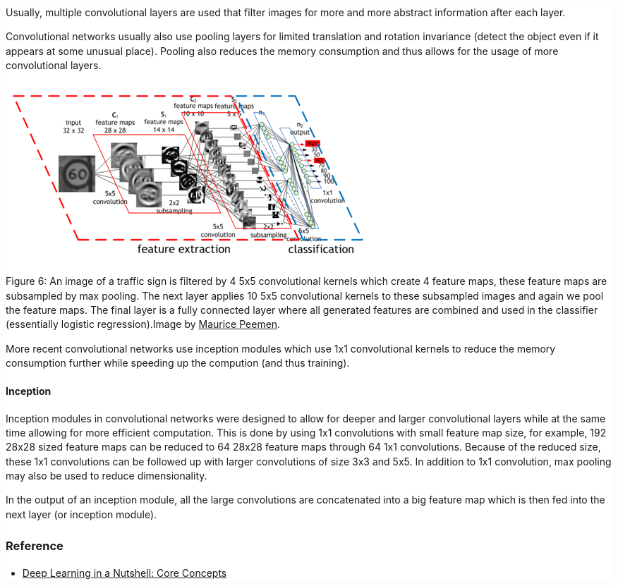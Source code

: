 Usually, multiple convolutional layers are used that filter images for more and more abstract information after each layer.

Convolutional networks usually also use pooling layers for limited translation and rotation invariance (detect the object even if it appears at some unusual place). Pooling also reduces the memory consumption and thus allows for the usage of more convolutional layers.

![fig1.png](img/fig1.png)

Figure 6: An image of a traffic sign is filtered by 4 5x5 convolutional kernels which create 4 feature maps, these feature maps are subsampled by max pooling. The next layer applies 10 5x5 convolutional kernels to these subsampled images and again we pool the feature maps. The final layer is a fully connected layer where all generated features are combined and used in the classifier (essentially logistic regression).Image by [Maurice Peemen](http://parse.ele.tue.nl/mpeemen).

More recent convolutional networks use inception modules which use 1x1 convolutional kernels to reduce the memory consumption further while speeding up the compution (and thus training).

#### Inception

Inception modules in convolutional networks were designed to allow for deeper and larger convolutional layers while at the same time allowing for more efficient computation. This is done by using 1x1 convolutions with small feature map size, for example, 192 28x28 sized feature maps can be reduced to 64 28x28 feature maps through 64 1x1 convolutions. Because of the reduced size, these 1x1 convolutions can be followed up with larger convolutions of size 3x3 and 5x5. In addition to 1x1 convolution, max pooling may also be used to reduce dimensionality.

In the output of an inception module, all the large convolutions are concatenated into a big feature map which is then fed into the next layer (or inception module).

### Reference

* [Deep Learning in a Nutshell: Core Concepts](https://devblogs.nvidia.com/parallelforall/deep-learning-nutshell-core-concepts/)

